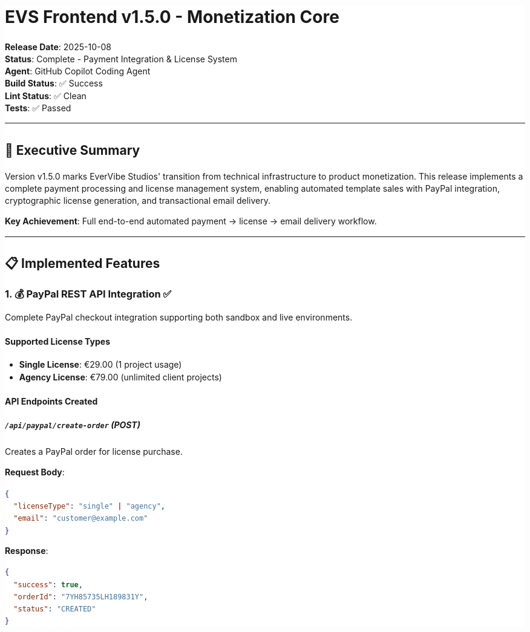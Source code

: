 # EVS Frontend v1.5.0 - Monetization Core

**Release Date**: 2025-10-08  
**Status**: Complete - Payment Integration & License System  
**Agent**: GitHub Copilot Coding Agent  
**Build Status**: ✅ Success  
**Lint Status**: ✅ Clean  
**Tests**: ✅ Passed

---

## 🎯 Executive Summary

Version v1.5.0 marks EverVibe Studios' transition from technical infrastructure to product monetization. This release implements a complete payment processing and license management system, enabling automated template sales with PayPal integration, cryptographic license generation, and transactional email delivery.

**Key Achievement**: Full end-to-end automated payment → license → email delivery workflow.

---

## 📋 Implemented Features

### 1. 💰 PayPal REST API Integration ✅

Complete PayPal checkout integration supporting both sandbox and live environments.

#### Supported License Types
- **Single License**: €29.00 (1 project usage)
- **Agency License**: €79.00 (unlimited client projects)

#### API Endpoints Created

##### `/api/paypal/create-order` (POST)
Creates a PayPal order for license purchase.

**Request Body**:
```json
{
  "licenseType": "single" | "agency",
  "email": "customer@example.com"
}
```

**Response**:
```json
{
  "success": true,
  "orderId": "7YH85735LH189831Y",
  "status": "CREATED"
}
```

